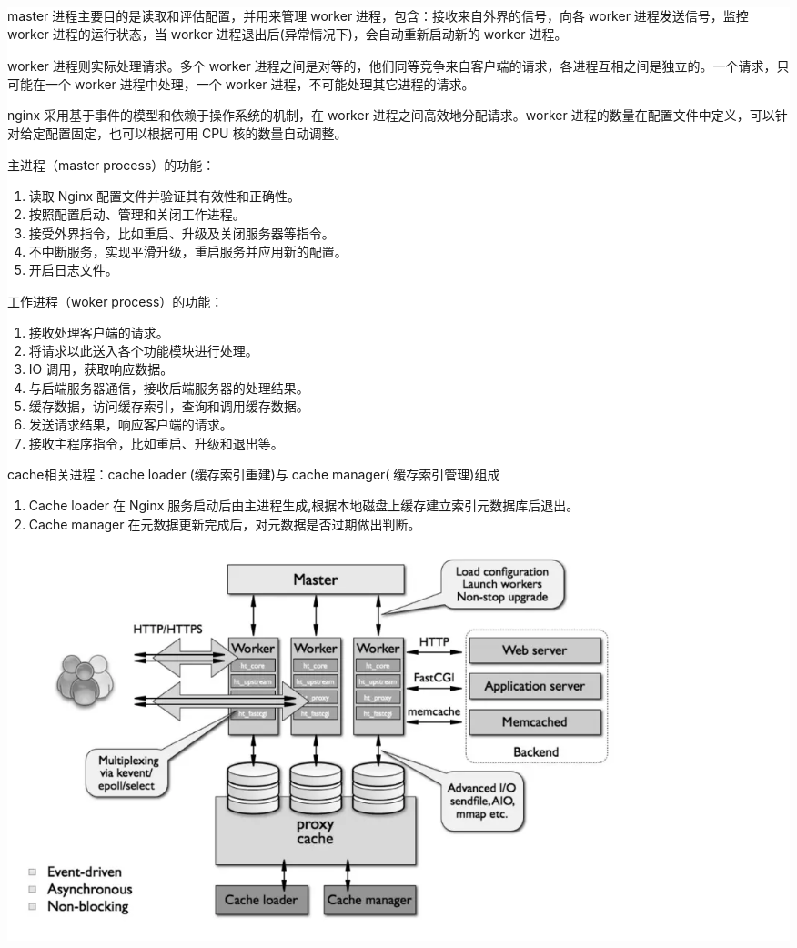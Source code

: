 master 进程主要目的是读取和评估配置，并用来管理 worker 进程，包含：接收来自外界的信号，向各 worker 进程发送信号，监控 worker 进程的运行状态，当 worker 进程退出后(异常情况下)，会自动重新启动新的 worker 进程。 

worker 进程则实际处理请求。多个 worker 进程之间是对等的，他们同等竞争来自客户端的请求，各进程互相之间是独立的。一个请求，只可能在一个 worker 进程中处理，一个 worker 进程，不可能处理其它进程的请求。 

nginx 采用基于事件的模型和依赖于操作系统的机制，在 worker 进程之间高效地分配请求。worker 进程的数量在配置文件中定义，可以针对给定配置固定，也可以根据可用 CPU 核的数量自动调整。

主进程（master process）的功能： 

1. 读取 Nginx 配置文件并验证其有效性和正确性。
2. 按照配置启动、管理和关闭工作进程。
3. 接受外界指令，比如重启、升级及关闭服务器等指令。
4. 不中断服务，实现平滑升级，重启服务并应用新的配置。
5. 开启日志文件。

工作进程（woker process）的功能： 

1. 接收处理客户端的请求。
2. 将请求以此送入各个功能模块进行处理。
3. IO 调用，获取响应数据。
4. 与后端服务器通信，接收后端服务器的处理结果。
5. 缓存数据，访问缓存索引，查询和调用缓存数据。
6. 发送请求结果，响应客户端的请求。
7. 接收主程序指令，比如重启、升级和退出等。

cache相关进程：cache loader (缓存索引重建)与 cache manager( 缓存索引管理)组成

1. Cache loader 在 Nginx 服务启动后由主进程生成,根据本地磁盘上缓存建立索引元数据库后退出。
2. Cache manager 在元数据更新完成后，对元数据是否过期做出判断。 

 ![img](../../../Image/n/nginx.png) 
